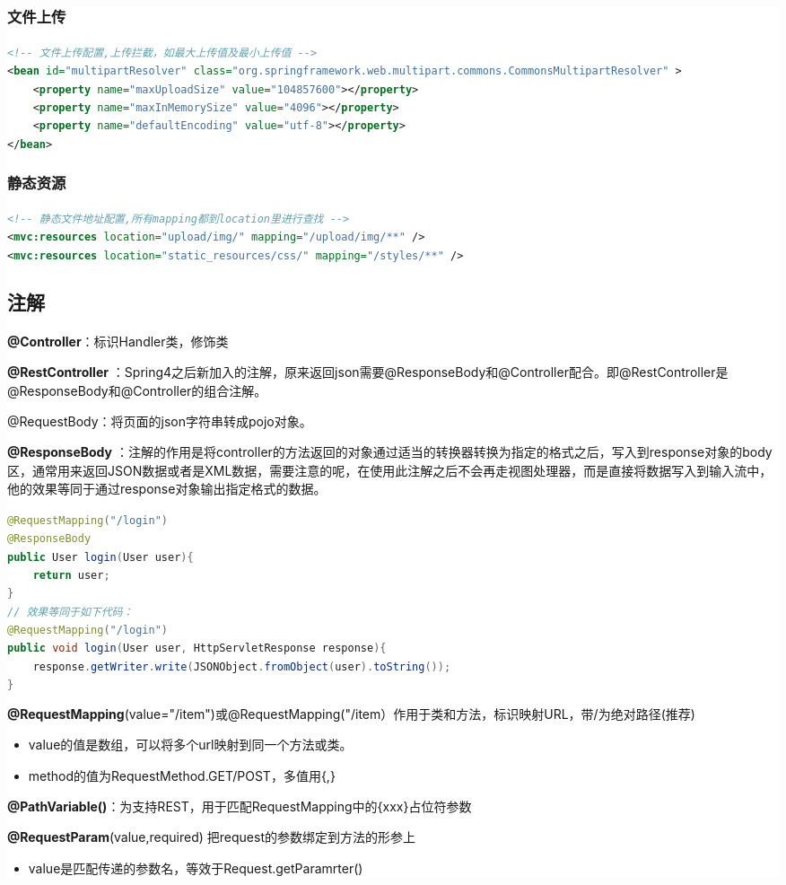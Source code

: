 ### 文件上传

```xml
<!-- 文件上传配置,上传拦截，如最大上传值及最小上传值 -->
<bean id="multipartResolver" class="org.springframework.web.multipart.commons.CommonsMultipartResolver" >   
	<property name="maxUploadSize" value="104857600"></property>   
	<property name="maxInMemorySize" value="4096"></property>   
	<property name="defaultEncoding" value="utf-8"></property> 
</bean>  
```

### 静态资源

```xml
<!-- 静态文件地址配置,所有mapping都到location里进行查找 -->
<mvc:resources location="upload/img/" mapping="/upload/img/**" />
<mvc:resources location="static_resources/css/" mapping="/styles/**" />   
```

## 注解

**@Controller**：标识Handler类，修饰类

**@RestController** ：Spring4之后新加入的注解，原来返回json需要@ResponseBody和@Controller配合。即@RestController是@ResponseBody和@Controller的组合注解。

@RequestBody：将页面的json字符串转成pojo对象。

**@ResponseBody** ：注解的作用是将controller的方法返回的对象通过适当的转换器转换为指定的格式之后，写入到response对象的body区，通常用来返回JSON数据或者是XML数据，需要注意的呢，在使用此注解之后不会再走视图处理器，而是直接将数据写入到输入流中，他的效果等同于通过response对象输出指定格式的数据。

```java
@RequestMapping("/login")
@ResponseBody
public User login(User user){
	return user;
}
// 效果等同于如下代码：
@RequestMapping("/login")
public void login(User user, HttpServletResponse response){
	response.getWriter.write(JSONObject.fromObject(user).toString());
}
```

**@RequestMapping**(value="/item")或@RequestMapping("/item）作用于类和方法，标识映射URL，带/为绝对路径(推荐)

- value的值是数组，可以将多个url映射到同一个方法或类。

- method的值为RequestMethod.GET/POST，多值用{,}


**@PathVariable()**：为支持REST，用于匹配RequestMapping中的{xxx}占位符参数

**@RequestParam**(value,required) 把request的参数绑定到方法的形参上

- value是匹配传递的参数名，等效于Request.getParamrter()
